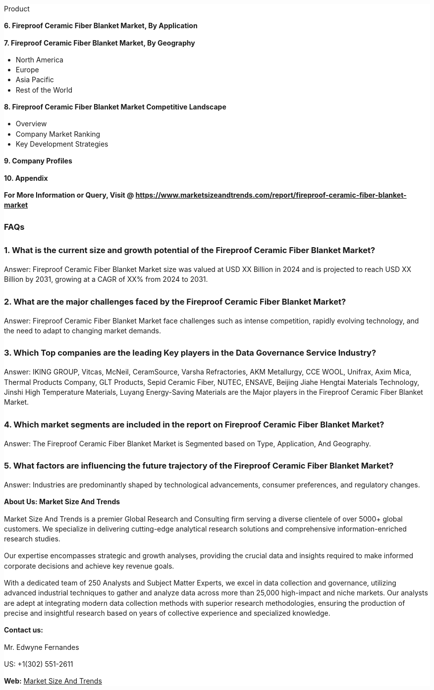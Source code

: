 Product</span></strong></p></div><div class="" data-test-id=""><p><strong><span class="">6. Fireproof Ceramic Fiber Blanket Market, By Application</span></strong></p></div><div class="" data-test-id=""><p><strong><span class="">7. Fireproof Ceramic Fiber Blanket Market, By Geography</span></strong></p></div><div class="" data-test-id=""><ul><li><span class="">North America</span></li><li><span class="">Europe</span></li><li><span class="">Asia Pacific</span></li><li><span class="">Rest of the World</span></li></ul></div><div class="" data-test-id=""><p><strong><span class="">8. Fireproof Ceramic Fiber Blanket Market Competitive Landscape</span></strong></p></div><div class="" data-test-id=""><ul><li><span class="">Overview</span></li><li><span class="">Company Market Ranking</span></li><li><span class="">Key Development Strategies</span></li></ul></div><div class="" data-test-id=""><p><strong><span class="">9. Company Profiles</span></strong></p></div><div class="" data-test-id=""><p><strong><span class="">10. Appendix</span></strong></p></div><div class="" data-test-id=""><p><strong><span class="">For More Information or Query, Visit @ <a href="https://www.marketsizeandtrends.com/report/fireproof-ceramic-fiber-blanket-market" target="_blank">https://www.marketsizeandtrends.com/report/fireproof-ceramic-fiber-blanket-market</a></span></strong></p></div><div class="" data-test-id=""><div class="article-main__content" data-test-id="publishing-text-block"><h3><strong><span class="">FAQs</span></strong></h3></div><div class="article-main__content" data-test-id="publishing-text-block"><h3><span class="">1. What is the current size and growth potential of the Fireproof Ceramic Fiber Blanket Market?</span></h3></div><div class="article-main__content" data-test-id="publishing-text-block"><p><span class="font-[700]">Answer</span><span class="">: Fireproof Ceramic Fiber Blanket Market size was valued at USD XX Billion in 2024 and is projected to reach USD XX Billion by 2031, growing at a CAGR of XX% from 2024 to 2031.</span></p></div><div class="article-main__content" data-test-id="publishing-text-block"><h3><span class="">2. What are the major challenges faced by the Fireproof Ceramic Fiber Blanket Market?</span></h3></div><div class="article-main__content" data-test-id="publishing-text-block"><p><span class="font-[700]">Answer</span><span class="">: Fireproof Ceramic Fiber Blanket Market face challenges such as intense competition, rapidly evolving technology, and the need to adapt to changing market demands.</span></p></div><div class="article-main__content" data-test-id="publishing-text-block"><h3><span class="">3. Which Top companies are the leading Key players in the Data Governance Service Industry?</span></h3></div><div class="article-main__content" data-test-id="publishing-text-block"><p><span class="font-[700]">Answer</span><span class="">: IKING GROUP, Vitcas, McNeil, CeramSource, Varsha Refractories, AKM Metallurgy, CCE WOOL, Unifrax, Axim Mica, Thermal Products Company, GLT Products, Sepid Ceramic Fiber, NUTEC, ENSAVE, Beijing Jiahe Hengtai Materials Technology, Jinshi High Temperature Materials, Luyang Energy-Saving Materials are the Major players in the Fireproof Ceramic Fiber Blanket Market.</span></p></div><div class="article-main__content" data-test-id="publishing-text-block"><h3><span class="">4. Which market segments are included in the report on Fireproof Ceramic Fiber Blanket Market?</span></h3></div><div class="article-main__content" data-test-id="publishing-text-block"><p><span class="font-[700]">Answer</span><span class="">: The Fireproof Ceramic Fiber Blanket Market is Segmented based on Type, Application, And Geography.</span></p></div><div class="article-main__content" data-test-id="publishing-text-block"><h3><span class="">5. What factors are influencing the future trajectory of the Fireproof Ceramic Fiber Blanket Market?</span></h3></div><div class="article-main__content" data-test-id="publishing-text-block"><p><span class="font-[700]">Answer:</span><span class="">&nbsp;Industries are predominantly shaped by technological advancements, consumer preferences, and regulatory changes.</span></p></div><p><strong><span class="">About Us: Market Size And Trends</span></strong></p></div><div class="" data-test-id=""><p><span class="">Market Size And Trends is a premier Global Research and Consulting firm serving a diverse clientele of over 5000+ global customers. We specialize in delivering cutting-edge analytical research solutions and comprehensive information-enriched research studies.</span></p></div><div class="" data-test-id=""><p><span class="">Our expertise encompasses strategic and growth analyses, providing the crucial data and insights required to make informed corporate decisions and achieve key revenue goals.</span></p></div><div class="" data-test-id=""><p><span class="">With a dedicated team of 250 Analysts and Subject Matter Experts, we excel in data collection and governance, utilizing advanced industrial techniques to gather and analyze data across more than 25,000 high-impact and niche markets. Our analysts are adept at integrating modern data collection methods with superior research methodologies, ensuring the production of precise and insightful research based on years of collective experience and specialized knowledge.</span></p></div><div class="" data-test-id=""><p><strong><span class="">Contact us:</span></strong></p></div><div class="" data-test-id=""><p><span class="">Mr. Edwyne Fernandes</span></p></div><div class="" data-test-id=""><p><span class="">US: +1(302) 551-2611<br /></span></p><p><span class=""><strong>Web:</strong> <a href="https://www.marketsizeandtrends.com/" target="_blank">Market Size And Trends</a></span></p></div>
